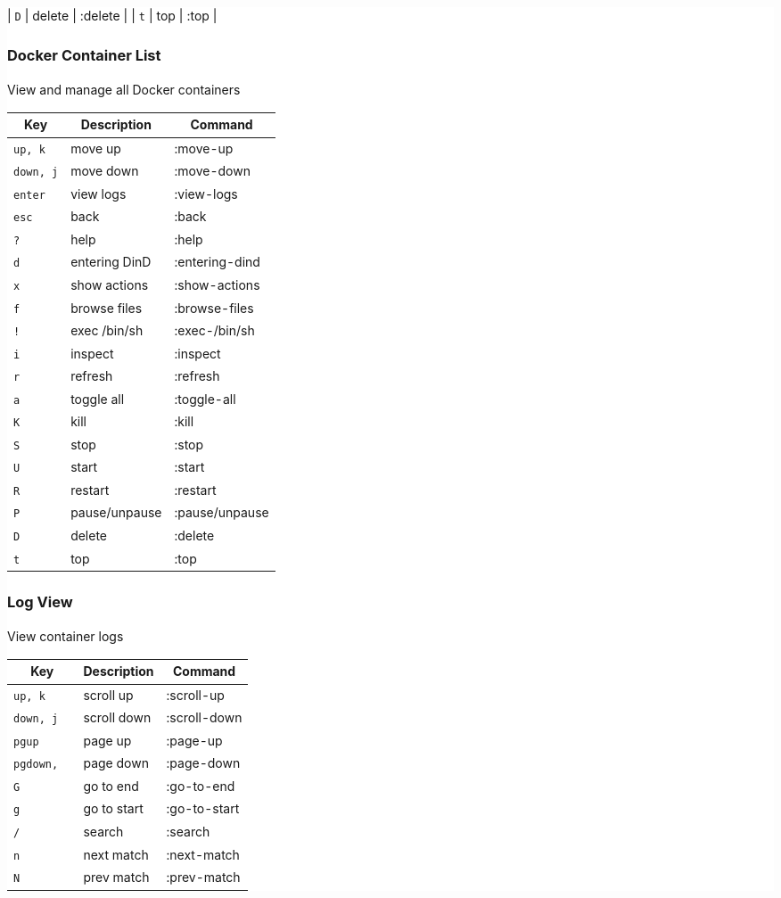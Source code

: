 | `D` | delete | :delete |
| `t` | top | :top |

### Docker Container List

View and manage all Docker containers

| Key | Description | Command |
|-----|-------------|----------|
| `up, k` | move up | :move-up |
| `down, j` | move down | :move-down |
| `enter` | view logs | :view-logs |
| `esc` | back | :back |
| `?` | help | :help |
| `d` | entering DinD | :entering-dind |
| `x` | show actions | :show-actions |
| `f` | browse files | :browse-files |
| `!` | exec /bin/sh | :exec-/bin/sh |
| `i` | inspect | :inspect |
| `r` | refresh | :refresh |
| `a` | toggle all | :toggle-all |
| `K` | kill | :kill |
| `S` | stop | :stop |
| `U` | start | :start |
| `R` | restart | :restart |
| `P` | pause/unpause | :pause/unpause |
| `D` | delete | :delete |
| `t` | top | :top |

### Log View

View container logs

| Key | Description | Command |
|-----|-------------|----------|
| `up, k` | scroll up | :scroll-up |
| `down, j` | scroll down | :scroll-down |
| `pgup` | page up | :page-up |
| `pgdown,  ` | page down | :page-down |
| `G` | go to end | :go-to-end |
| `g` | go to start | :go-to-start |
| `/` | search | :search |
| `n` | next match | :next-match |
| `N` | prev match | :prev-match |